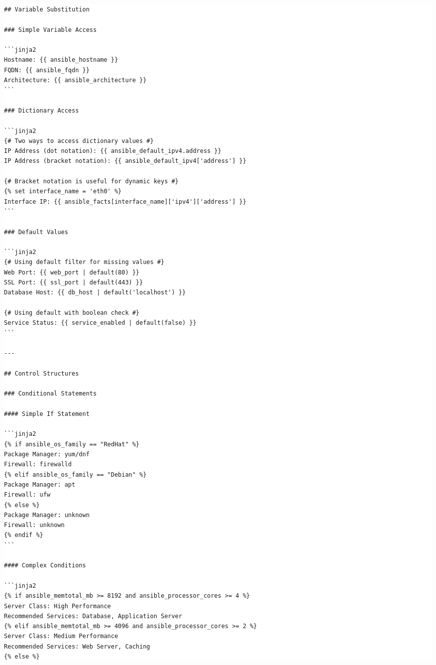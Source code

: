 ````
## Variable Substitution

### Simple Variable Access

```jinja2
Hostname: {{ ansible_hostname }}
FQDN: {{ ansible_fqdn }}
Architecture: {{ ansible_architecture }}
```

### Dictionary Access

```jinja2
{# Two ways to access dictionary values #}
IP Address (dot notation): {{ ansible_default_ipv4.address }}
IP Address (bracket notation): {{ ansible_default_ipv4['address'] }}

{# Bracket notation is useful for dynamic keys #}
{% set interface_name = 'eth0' %}
Interface IP: {{ ansible_facts[interface_name]['ipv4']['address'] }}
```

### Default Values

```jinja2
{# Using default filter for missing values #}
Web Port: {{ web_port | default(80) }}
SSL Port: {{ ssl_port | default(443) }}
Database Host: {{ db_host | default('localhost') }}

{# Using default with boolean check #}
Service Status: {{ service_enabled | default(false) }}
```

---

## Control Structures

### Conditional Statements

#### Simple If Statement

```jinja2
{% if ansible_os_family == "RedHat" %}
Package Manager: yum/dnf
Firewall: firewalld
{% elif ansible_os_family == "Debian" %}
Package Manager: apt
Firewall: ufw
{% else %}
Package Manager: unknown
Firewall: unknown
{% endif %}
```

#### Complex Conditions

```jinja2
{% if ansible_memtotal_mb >= 8192 and ansible_processor_cores >= 4 %}
Server Class: High Performance
Recommended Services: Database, Application Server
{% elif ansible_memtotal_mb >= 4096 and ansible_processor_cores >= 2 %}
Server Class: Medium Performance
Recommended Services: Web Server, Caching
{% else %}
````